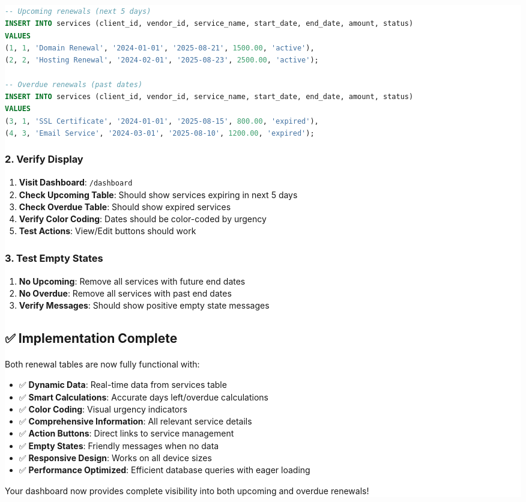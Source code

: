 ```sql
-- Upcoming renewals (next 5 days)
INSERT INTO services (client_id, vendor_id, service_name, start_date, end_date, amount, status)
VALUES 
(1, 1, 'Domain Renewal', '2024-01-01', '2025-08-21', 1500.00, 'active'),
(2, 2, 'Hosting Renewal', '2024-02-01', '2025-08-23', 2500.00, 'active');

-- Overdue renewals (past dates)
INSERT INTO services (client_id, vendor_id, service_name, start_date, end_date, amount, status)
VALUES 
(3, 1, 'SSL Certificate', '2024-01-01', '2025-08-15', 800.00, 'expired'),
(4, 3, 'Email Service', '2024-03-01', '2025-08-10', 1200.00, 'expired');
```

### 2. Verify Display
1. **Visit Dashboard**: `/dashboard`
2. **Check Upcoming Table**: Should show services expiring in next 5 days
3. **Check Overdue Table**: Should show expired services
4. **Verify Color Coding**: Dates should be color-coded by urgency
5. **Test Actions**: View/Edit buttons should work

### 3. Test Empty States
1. **No Upcoming**: Remove all services with future end dates
2. **No Overdue**: Remove all services with past end dates
3. **Verify Messages**: Should show positive empty state messages

## ✅ **Implementation Complete**

Both renewal tables are now fully functional with:
- ✅ **Dynamic Data**: Real-time data from services table
- ✅ **Smart Calculations**: Accurate days left/overdue calculations
- ✅ **Color Coding**: Visual urgency indicators
- ✅ **Comprehensive Information**: All relevant service details
- ✅ **Action Buttons**: Direct links to service management
- ✅ **Empty States**: Friendly messages when no data
- ✅ **Responsive Design**: Works on all device sizes
- ✅ **Performance Optimized**: Efficient database queries with eager loading

Your dashboard now provides complete visibility into both upcoming and overdue renewals!
